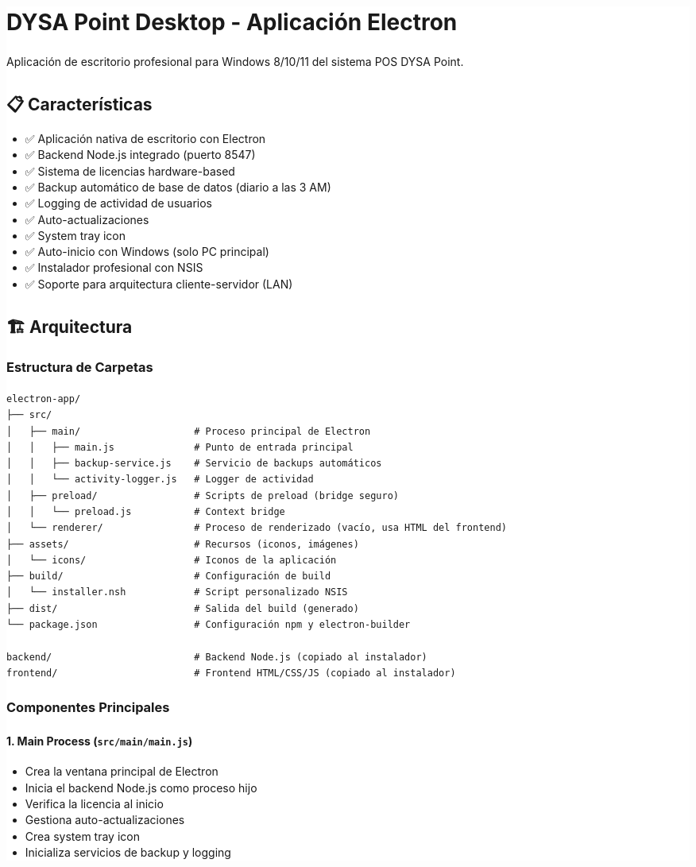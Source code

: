 # DYSA Point Desktop - Aplicación Electron

Aplicación de escritorio profesional para Windows 8/10/11 del sistema POS DYSA Point.

## 📋 Características

- ✅ Aplicación nativa de escritorio con Electron
- ✅ Backend Node.js integrado (puerto 8547)
- ✅ Sistema de licencias hardware-based
- ✅ Backup automático de base de datos (diario a las 3 AM)
- ✅ Logging de actividad de usuarios
- ✅ Auto-actualizaciones
- ✅ System tray icon
- ✅ Auto-inicio con Windows (solo PC principal)
- ✅ Instalador profesional con NSIS
- ✅ Soporte para arquitectura cliente-servidor (LAN)

## 🏗️ Arquitectura

### Estructura de Carpetas

```
electron-app/
├── src/
│   ├── main/                    # Proceso principal de Electron
│   │   ├── main.js              # Punto de entrada principal
│   │   ├── backup-service.js    # Servicio de backups automáticos
│   │   └── activity-logger.js   # Logger de actividad
│   ├── preload/                 # Scripts de preload (bridge seguro)
│   │   └── preload.js           # Context bridge
│   └── renderer/                # Proceso de renderizado (vacío, usa HTML del frontend)
├── assets/                      # Recursos (iconos, imágenes)
│   └── icons/                   # Iconos de la aplicación
├── build/                       # Configuración de build
│   └── installer.nsh            # Script personalizado NSIS
├── dist/                        # Salida del build (generado)
└── package.json                 # Configuración npm y electron-builder

backend/                         # Backend Node.js (copiado al instalador)
frontend/                        # Frontend HTML/CSS/JS (copiado al instalador)
```

### Componentes Principales

#### 1. Main Process (`src/main/main.js`)
- Crea la ventana principal de Electron
- Inicia el backend Node.js como proceso hijo
- Verifica la licencia al inicio
- Gestiona auto-actualizaciones
- Crea system tray icon
- Inicializa servicios de backup y logging

